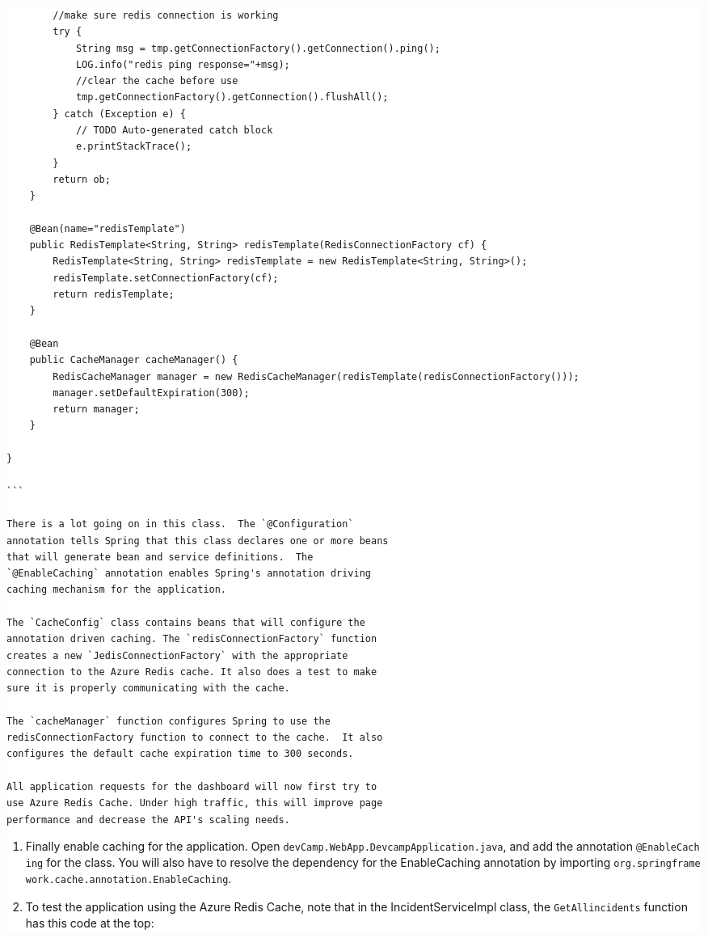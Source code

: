             //make sure redis connection is working
            try {
                String msg = tmp.getConnectionFactory().getConnection().ping();
                LOG.info("redis ping response="+msg);
                //clear the cache before use
                tmp.getConnectionFactory().getConnection().flushAll();
            } catch (Exception e) {
                // TODO Auto-generated catch block
                e.printStackTrace();
            }
            return ob;
        }

        @Bean(name="redisTemplate")
        public RedisTemplate<String, String> redisTemplate(RedisConnectionFactory cf) {
            RedisTemplate<String, String> redisTemplate = new RedisTemplate<String, String>();
            redisTemplate.setConnectionFactory(cf);
            return redisTemplate;
        }

        @Bean
        public CacheManager cacheManager() {
            RedisCacheManager manager = new RedisCacheManager(redisTemplate(redisConnectionFactory()));
            manager.setDefaultExpiration(300);
            return manager;
        }
        
    }

    ```

    There is a lot going on in this class.  The `@Configuration`
    annotation tells Spring that this class declares one or more beans
    that will generate bean and service definitions.  The
    `@EnableCaching` annotation enables Spring's annotation driving
    caching mechanism for the application.

    The `CacheConfig` class contains beans that will configure the
    annotation driven caching. The `redisConnectionFactory` function
    creates a new `JedisConnectionFactory` with the appropriate
    connection to the Azure Redis cache. It also does a test to make
    sure it is properly communicating with the cache.

    The `cacheManager` function configures Spring to use the
    redisConnectionFactory function to connect to the cache.  It also
    configures the default cache expiration time to 300 seconds.

    All application requests for the dashboard will now first try to
    use Azure Redis Cache. Under high traffic, this will improve page
    performance and decrease the API's scaling needs.

1. Finally enable caching for the application.  Open `devCamp.WebApp.DevcampApplication.java`, and add the annotation `@EnableCaching` for the class. You will also have to resolve the dependency for the EnableCaching annotation by importing `org.springframework.cache.annotation.EnableCaching`.

1. To test the application using the Azure Redis Cache, note that in
   the IncidentServiceImpl class, the `GetAllincidents` function has
   this code at the top:
